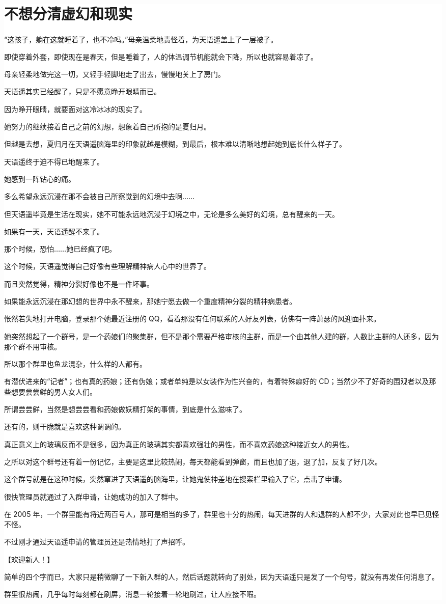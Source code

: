 # 不想分清虚幻和现实

“这孩子，躺在这就睡着了，也不冷吗。”母亲温柔地责怪着，为天语遥盖上了一层被子。

即使穿着外套，即使现在是春天，但是睡着了，人的体温调节机能就会下降，所以也就容易着凉了。

母亲轻柔地做完这一切，又轻手轻脚地走了出去，慢慢地关上了房门。

天语遥其实已经醒了，只是不愿意睁开眼睛而已。

因为睁开眼睛，就要面对这冷冰冰的现实了。

她努力的继续接着自己之前的幻想，想象着自己所抱的是夏归月。

但越是去想，夏归月在天语遥脑海里的印象就越是模糊，到最后，根本难以清晰地想起她到底长什么样子了。

天语遥终于迫不得已地醒来了。

她感到一阵钻心的痛。

多么希望永远沉浸在那不会被自己所察觉到的幻境中去啊……

但天语遥毕竟是生活在现实，她不可能永远地沉浸于幻境之中，无论是多么美好的幻境，总有醒来的一天。

如果有一天，天语遥醒不来了。

那个时候，恐怕……她已经疯了吧。

这个时候，天语遥觉得自己好像有些理解精神病人心中的世界了。

而且突然觉得，精神分裂好像也不是一件坏事。

如果能永远沉浸在那幻想的世界中永不醒来，那她宁愿去做一个重度精神分裂的精神病患者。

怅然若失地打开电脑，登录那个她最近注册的 QQ，看着那没有任何联系的人好友列表，仿佛有一阵萧瑟的风迎面扑来。

她突然想起了一个群号，是一个药娘们的聚集群，但不是那个需要严格审核的主群，而是一个由其他人建的群，人数比主群的人还多，因为那个群不用审核。

所以那个群里也鱼龙混杂，什么样的人都有。

有潜伏进来的“记者”；也有真的药娘；还有伪娘；或者单纯是以女装作为性兴奋的，有着特殊癖好的 CD；当然少不了好奇的围观者以及那些想要尝尝鲜的男人女人们。

所谓尝尝鲜，当然是想尝尝看和药娘做妖精打架的事情，到底是什么滋味了。

还有的，则干脆就是喜欢这种调调的。

真正意义上的玻璃反而不是很多，因为真正的玻璃其实都喜欢强壮的男性，而不喜欢药娘这种接近女人的男性。

之所以对这个群号还有着一份记忆，主要是这里比较热闹，每天都能看到弹窗，而且也加了退，退了加，反复了好几次。

这个群号就是在这种时候，突然窜进了天语遥的脑海里，让她鬼使神差地在搜索栏里输入了它，点击了申请。

很快管理员就通过了入群申请，让她成功的加入了群中。

在 2005 年，一个群里能有将近两百号人，那可是相当的多了，群里也十分的热闹，每天进群的人和退群的人都不少，大家对此也早已见怪不怪。

不过刚才通过天语遥申请的管理员还是热情地打了声招呼。

【欢迎新人！】

简单的四个字而已，大家只是稍微聊了一下新入群的人，然后话题就转向了别处，因为天语遥只是发了一个句号，就没有再发任何消息了。

群里很热闹，几乎每时每刻都在刷屏，消息一轮接着一轮地刷过，让人应接不暇。
